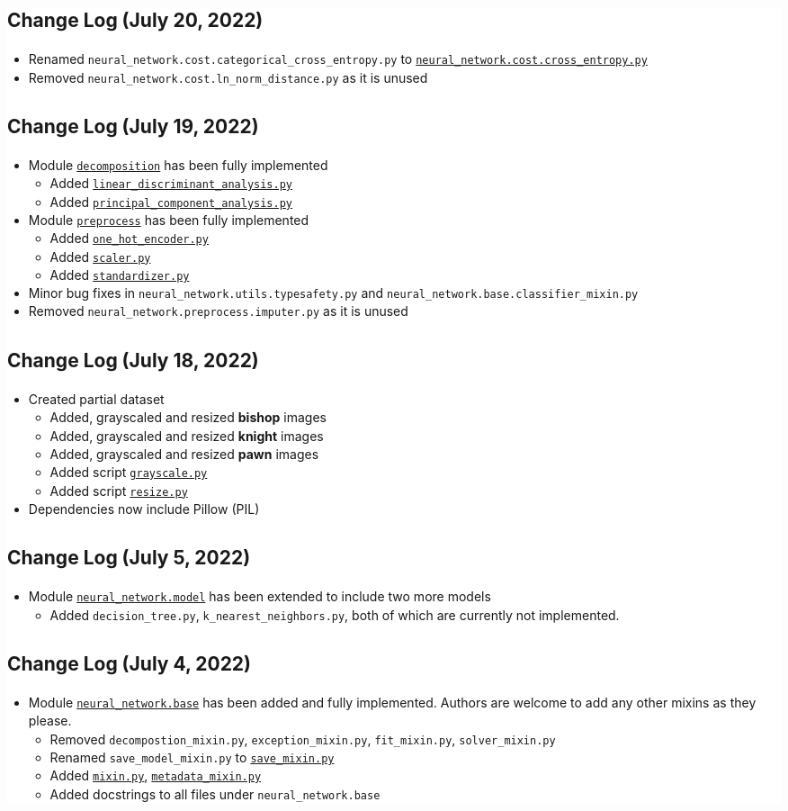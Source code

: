 
## Change Log (July 20, 2022)
+ Renamed `neural_network.cost.categorical_cross_entropy.py` to [`neural_network.cost.cross_entropy.py`](https://github.com/mkpro118/neural_network/neural_network/blob/main/neural_network/cost/cross_entropy.py)
+ Removed `neural_network.cost.ln_norm_distance.py` as it is unused

## Change Log (July 19, 2022)
+ Module [`decomposition`](https://github.com/mkpro118/neural_network/neural_network/tree/main/neural_network/decomposition) has been fully implemented
    + Added [`linear_discriminant_analysis.py`](https://github.com/mkpro118/neural_network/neural_network/blob/main/neural_network/decomposition/linear_discriminant_analysis.py)
    + Added [`principal_component_analysis.py`](https://github.com/mkpro118/neural_network/neural_network/blob/main/neural_network/decomposition/principal_component_analysis.py)
+ Module [`preprocess`](https://github.com/mkpro118/neural_network/neural_network/tree/main/neural_network/preprocess) has been fully implemented
    + Added [`one_hot_encoder.py`](https://github.com/mkpro118/neural_network/neural_network/blob/main/neural_network/preprocess/one_hot_encoder.py)
    + Added [`scaler.py`](https://github.com/mkpro118/neural_network/neural_network/blob/main/neural_network/preprocess/scaler.py)
    + Added [`standardizer.py`](https://github.com/mkpro118/neural_network/neural_network/blob/main/neural_network/preprocess/standardizer.py)
+ Minor bug fixes in `neural_network.utils.typesafety.py` and `neural_network.base.classifier_mixin.py`
+ Removed `neural_network.preprocess.imputer.py` as it is unused

## Change Log (July 18, 2022)
+ Created partial dataset
    + Added, grayscaled and resized **bishop** images
    + Added, grayscaled and resized **knight** images
    + Added, grayscaled and resized **pawn** images
    + Added script [`grayscale.py`](https://github.com/mkpro118/neural_network/neural_network/blob/main/data/grayscale.py)
    + Added script [`resize.py`](https://github.com/mkpro118/neural_network/neural_network/blob/main/data/resize.py)
+ Dependencies now include Pillow (PIL)

## Change Log (July 5, 2022)
+ Module [`neural_network.model`](https://github.com/mkpro118/neural_network/neural_network/tree/main/neural_network/model) has been extended to include two more models
    + Added `decision_tree.py`, `k_nearest_neighbors.py`, both of which are currently not implemented.


## Change Log (July 4, 2022)
+ Module [`neural_network.base`](https://github.com/mkpro118/neural_network/neural_network/tree/main/neural_network/base) has been added and fully implemented. Authors are welcome to add any other mixins as they please.
    + Removed `decompostion_mixin.py`, `exception_mixin.py`, `fit_mixin.py`, `solver_mixin.py`
    + Renamed `save_model_mixin.py` to [`save_mixin.py`](https://github.com/mkpro118/neural_network/neural_network/blob/main/neural_network/base/save_mixin.py)
    + Added [`mixin.py`](https://github.com/mkpro118/neural_network/neural_network/blob/main/neural_network/base/mixin.py), [`metadata_mixin.py`](https://github.com/mkpro118/neural_network/neural_network/blob/main/neural_network/base/metadata_mixin.py)
    + Added docstrings to all files under `neural_network.base`
